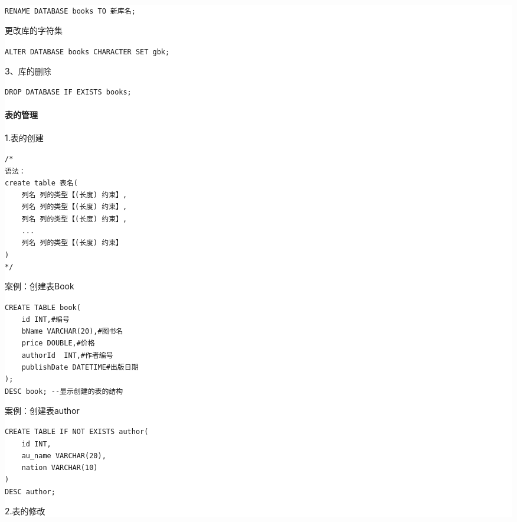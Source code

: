 ```
RENAME DATABASE books TO 新库名;
```

更改库的字符集

```
ALTER DATABASE books CHARACTER SET gbk;
```

3、库的删除

```
DROP DATABASE IF EXISTS books;
```

#### 表的管理

1.表的创建

```
/*
语法：
create table 表名(
	列名 列的类型【(长度) 约束】,
	列名 列的类型【(长度) 约束】,
	列名 列的类型【(长度) 约束】,
	...
	列名 列的类型【(长度) 约束】
)
*/
```

案例：创建表Book

```
CREATE TABLE book(
	id INT,#编号
	bName VARCHAR(20),#图书名
	price DOUBLE,#价格
	authorId  INT,#作者编号
	publishDate DATETIME#出版日期
);
DESC book; --显示创建的表的结构
```

案例：创建表author

```
CREATE TABLE IF NOT EXISTS author(
	id INT,
	au_name VARCHAR(20),
	nation VARCHAR(10)
)
DESC author;
```

2.表的修改
